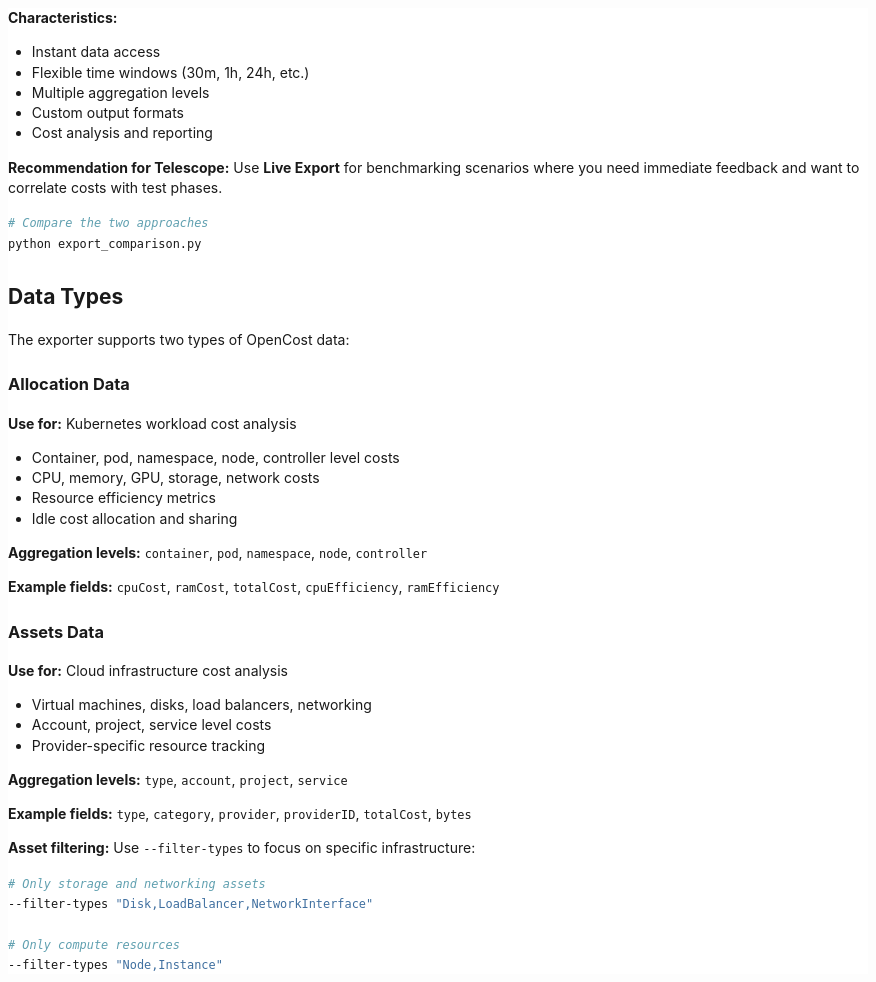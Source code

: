 **Characteristics:**
- Instant data access
- Flexible time windows (30m, 1h, 24h, etc.)
- Multiple aggregation levels
- Custom output formats
- Cost analysis and reporting

**Recommendation for Telescope:**
Use **Live Export** for benchmarking scenarios where you need immediate feedback and want to correlate costs with test phases.

```bash
# Compare the two approaches
python export_comparison.py
```

## Data Types

The exporter supports two types of OpenCost data:

### Allocation Data

**Use for:** Kubernetes workload cost analysis
- Container, pod, namespace, node, controller level costs
- CPU, memory, GPU, storage, network costs
- Resource efficiency metrics
- Idle cost allocation and sharing

**Aggregation levels:** `container`, `pod`, `namespace`, `node`, `controller`

**Example fields:** `cpuCost`, `ramCost`, `totalCost`, `cpuEfficiency`, `ramEfficiency`

### Assets Data  

**Use for:** Cloud infrastructure cost analysis
- Virtual machines, disks, load balancers, networking
- Account, project, service level costs
- Provider-specific resource tracking

**Aggregation levels:** `type`, `account`, `project`, `service`

**Example fields:** `type`, `category`, `provider`, `providerID`, `totalCost`, `bytes`

**Asset filtering:** Use `--filter-types` to focus on specific infrastructure:
```bash
# Only storage and networking assets
--filter-types "Disk,LoadBalancer,NetworkInterface"

# Only compute resources  
--filter-types "Node,Instance"
```
